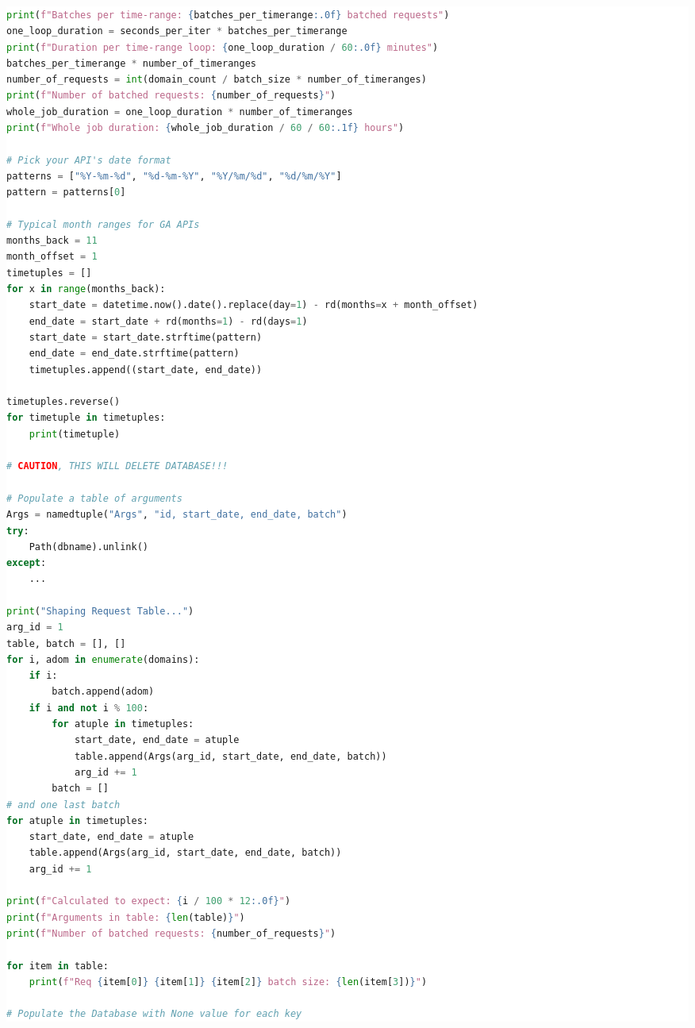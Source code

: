 ```python
print(f"Batches per time-range: {batches_per_timerange:.0f} batched requests")
one_loop_duration = seconds_per_iter * batches_per_timerange
print(f"Duration per time-range loop: {one_loop_duration / 60:.0f} minutes")
batches_per_timerange * number_of_timeranges
number_of_requests = int(domain_count / batch_size * number_of_timeranges)
print(f"Number of batched requests: {number_of_requests}")
whole_job_duration = one_loop_duration * number_of_timeranges
print(f"Whole job duration: {whole_job_duration / 60 / 60:.1f} hours")

# Pick your API's date format
patterns = ["%Y-%m-%d", "%d-%m-%Y", "%Y/%m/%d", "%d/%m/%Y"]
pattern = patterns[0]

# Typical month ranges for GA APIs
months_back = 11
month_offset = 1
timetuples = []
for x in range(months_back):
    start_date = datetime.now().date().replace(day=1) - rd(months=x + month_offset)
    end_date = start_date + rd(months=1) - rd(days=1)
    start_date = start_date.strftime(pattern)
    end_date = end_date.strftime(pattern)
    timetuples.append((start_date, end_date))

timetuples.reverse()
for timetuple in timetuples:
    print(timetuple)

# CAUTION, THIS WILL DELETE DATABASE!!!

# Populate a table of arguments
Args = namedtuple("Args", "id, start_date, end_date, batch")
try:
    Path(dbname).unlink()
except:
    ...

print("Shaping Request Table...")
arg_id = 1
table, batch = [], []
for i, adom in enumerate(domains):
    if i:
        batch.append(adom)
    if i and not i % 100:
        for atuple in timetuples:
            start_date, end_date = atuple
            table.append(Args(arg_id, start_date, end_date, batch))
            arg_id += 1
        batch = []
# and one last batch
for atuple in timetuples:
    start_date, end_date = atuple
    table.append(Args(arg_id, start_date, end_date, batch))
    arg_id += 1

print(f"Calculated to expect: {i / 100 * 12:.0f}")
print(f"Arguments in table: {len(table)}")
print(f"Number of batched requests: {number_of_requests}")

for item in table:
    print(f"Req {item[0]} {item[1]} {item[2]} batch size: {len(item[3])}")

# Populate the Database with None value for each key
```